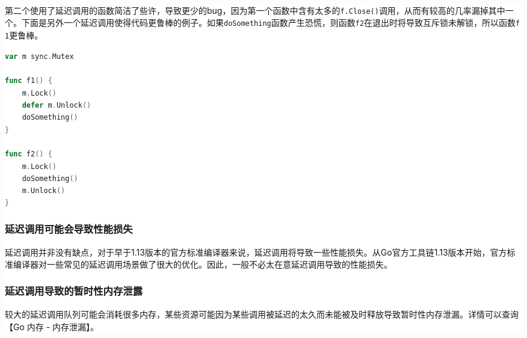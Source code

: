 

第二个使用了延迟调用的函数简洁了些许，导致更少的bug，因为第一个函数中含有太多的`f.Close()`调用，从而有较高的几率漏掉其中一个。下面是另外一个延迟调用使得代码更鲁棒的例子。如果`doSomething`函数产生恐慌，则函数`f2`在退出时将导致互斥锁未解锁，所以函数`f1`更鲁棒。

```go
var m sync.Mutex

func f1() {
	m.Lock()
	defer m.Unlock()
	doSomething()
}

func f2() {
	m.Lock()
	doSomething()
	m.Unlock()
}
```



### 延迟调用可能会导致性能损失

延迟调用并非没有缺点，对于早于1.13版本的官方标准编译器来说，延迟调用将导致一些性能损失。从Go官方工具链1.13版本开始，官方标准编译器对一些常见的延迟调用场景做了很大的优化。因此，一般不必太在意延迟调用导致的性能损失。



### 延迟调用导致的暂时性内存泄露

较大的延迟调用队列可能会消耗很多内存，某些资源可能因为某些调用被延迟的太久而未能被及时释放导致暂时性内存泄漏。详情可以查询【Go 内存 - 内存泄漏】。